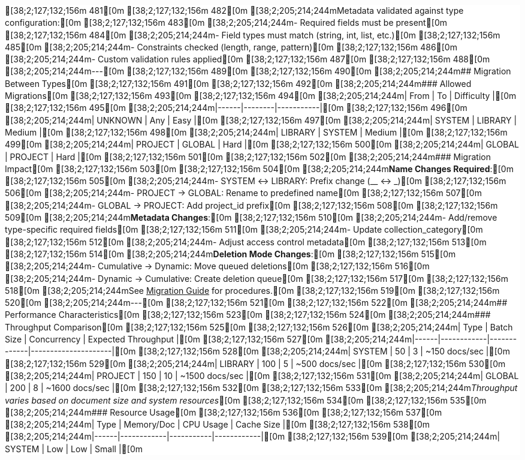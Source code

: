 [38;2;127;132;156m 481[0m 
[38;2;127;132;156m 482[0m [38;2;205;214;244mMetadata validated against type configuration:[0m
[38;2;127;132;156m 483[0m [38;2;205;214;244m- Required fields must be present[0m
[38;2;127;132;156m 484[0m [38;2;205;214;244m- Field types must match (string, int, list, etc.)[0m
[38;2;127;132;156m 485[0m [38;2;205;214;244m- Constraints checked (length, range, pattern)[0m
[38;2;127;132;156m 486[0m [38;2;205;214;244m- Custom validation rules applied[0m
[38;2;127;132;156m 487[0m 
[38;2;127;132;156m 488[0m [38;2;205;214;244m---[0m
[38;2;127;132;156m 489[0m 
[38;2;127;132;156m 490[0m [38;2;205;214;244m## Migration Between Types[0m
[38;2;127;132;156m 491[0m 
[38;2;127;132;156m 492[0m [38;2;205;214;244m### Allowed Migrations[0m
[38;2;127;132;156m 493[0m 
[38;2;127;132;156m 494[0m [38;2;205;214;244m| From | To | Difficulty |[0m
[38;2;127;132;156m 495[0m [38;2;205;214;244m|------|--------|-----------|[0m
[38;2;127;132;156m 496[0m [38;2;205;214;244m| UNKNOWN | Any | Easy |[0m
[38;2;127;132;156m 497[0m [38;2;205;214;244m| SYSTEM | LIBRARY | Medium |[0m
[38;2;127;132;156m 498[0m [38;2;205;214;244m| LIBRARY | SYSTEM | Medium |[0m
[38;2;127;132;156m 499[0m [38;2;205;214;244m| PROJECT | GLOBAL | Hard |[0m
[38;2;127;132;156m 500[0m [38;2;205;214;244m| GLOBAL | PROJECT | Hard |[0m
[38;2;127;132;156m 501[0m 
[38;2;127;132;156m 502[0m [38;2;205;214;244m### Migration Impact[0m
[38;2;127;132;156m 503[0m 
[38;2;127;132;156m 504[0m [38;2;205;214;244m**Name Changes Required**:[0m
[38;2;127;132;156m 505[0m [38;2;205;214;244m- SYSTEM ↔ LIBRARY: Prefix change (__ ↔ _)[0m
[38;2;127;132;156m 506[0m [38;2;205;214;244m- PROJECT → GLOBAL: Rename to predefined name[0m
[38;2;127;132;156m 507[0m [38;2;205;214;244m- GLOBAL → PROJECT: Add project_id prefix[0m
[38;2;127;132;156m 508[0m 
[38;2;127;132;156m 509[0m [38;2;205;214;244m**Metadata Changes**:[0m
[38;2;127;132;156m 510[0m [38;2;205;214;244m- Add/remove type-specific required fields[0m
[38;2;127;132;156m 511[0m [38;2;205;214;244m- Update collection_category[0m
[38;2;127;132;156m 512[0m [38;2;205;214;244m- Adjust access control metadata[0m
[38;2;127;132;156m 513[0m 
[38;2;127;132;156m 514[0m [38;2;205;214;244m**Deletion Mode Changes**:[0m
[38;2;127;132;156m 515[0m [38;2;205;214;244m- Cumulative → Dynamic: Move queued deletions[0m
[38;2;127;132;156m 516[0m [38;2;205;214;244m- Dynamic → Cumulative: Create deletion queue[0m
[38;2;127;132;156m 517[0m 
[38;2;127;132;156m 518[0m [38;2;205;214;244mSee [Migration Guide](migration-guide.md) for procedures.[0m
[38;2;127;132;156m 519[0m 
[38;2;127;132;156m 520[0m [38;2;205;214;244m---[0m
[38;2;127;132;156m 521[0m 
[38;2;127;132;156m 522[0m [38;2;205;214;244m## Performance Characteristics[0m
[38;2;127;132;156m 523[0m 
[38;2;127;132;156m 524[0m [38;2;205;214;244m### Throughput Comparison[0m
[38;2;127;132;156m 525[0m 
[38;2;127;132;156m 526[0m [38;2;205;214;244m| Type | Batch Size | Concurrency | Expected Throughput |[0m
[38;2;127;132;156m 527[0m [38;2;205;214;244m|------|------------|-------------|---------------------|[0m
[38;2;127;132;156m 528[0m [38;2;205;214;244m| SYSTEM | 50 | 3 | ~150 docs/sec |[0m
[38;2;127;132;156m 529[0m [38;2;205;214;244m| LIBRARY | 100 | 5 | ~500 docs/sec |[0m
[38;2;127;132;156m 530[0m [38;2;205;214;244m| PROJECT | 150 | 10 | ~1500 docs/sec |[0m
[38;2;127;132;156m 531[0m [38;2;205;214;244m| GLOBAL | 200 | 8 | ~1600 docs/sec |[0m
[38;2;127;132;156m 532[0m 
[38;2;127;132;156m 533[0m [38;2;205;214;244m*Throughput varies based on document size and system resources*[0m
[38;2;127;132;156m 534[0m 
[38;2;127;132;156m 535[0m [38;2;205;214;244m### Resource Usage[0m
[38;2;127;132;156m 536[0m 
[38;2;127;132;156m 537[0m [38;2;205;214;244m| Type | Memory/Doc | CPU Usage | Cache Size |[0m
[38;2;127;132;156m 538[0m [38;2;205;214;244m|------|------------|-----------|------------|[0m
[38;2;127;132;156m 539[0m [38;2;205;214;244m| SYSTEM | Low | Low | Small |[0m